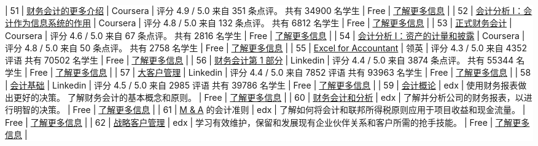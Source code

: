 | 51 | [财务会计的更多介绍](https://click.linksynergy.com/deeplink?id=bt30QTxEyjA&mid=40328&murl=https%3A%2F%2Fwww.coursera.org%2Flearn%2Fwharton-financial-accounting "More Introduction to Financial Accounting") | Coursera | 评分 4.9 / 5.0 来自 351 条点评。 共有 34900 名学生 | Free | [了解更多信息](https://click.linksynergy.com/deeplink?id=bt30QTxEyjA&mid=40328&murl=https%3A%2F%2Fwww.coursera.org%2Flearn%2Fwharton-financial-accounting "Learn More") |
| 52 | [会计分析 I：会计作为信息系统的作用](https://click.linksynergy.com/deeplink?id=bt30QTxEyjA&mid=40328&murl=https%3A%2F%2Fwww.coursera.org%2Flearn%2Faccounting-information-system "Accounting Analysis I: The Role of Accounting as an Information System") | Coursera | 评分 4.8 / 5.0 来自 132 条点评。 共有 6812 名学生 | Free | [了解更多信息](https://click.linksynergy.com/deeplink?id=bt30QTxEyjA&mid=40328&murl=https%3A%2F%2Fwww.coursera.org%2Flearn%2Faccounting-information-system "Learn More") |
| 53 | [正式财务会计](https://click.linksynergy.com/deeplink?id=bt30QTxEyjA&mid=40328&murl=https%3A%2F%2Fwww.coursera.org%2Flearn%2Fformal-financial-accounting "Formal Financial Accounting") | Coursera | 评分 4.6 / 5.0 来自 67 条点评。 共有 2816 名学生 | Free | [了解更多信息](https://click.linksynergy.com/deeplink?id=bt30QTxEyjA&mid=40328&murl=https%3A%2F%2Fwww.coursera.org%2Flearn%2Fformal-financial-accounting "Learn More") |
| 54 | [会计分析 I：资产的计量和披露](https://click.linksynergy.com/deeplink?id=bt30QTxEyjA&mid=40328&murl=https%3A%2F%2Fwww.coursera.org%2Flearn%2Fasset-measurement-disclosure "Accounting Analysis I: Measurement and Disclosure of Assets") | Coursera | 评分 4.8 / 5.0 来自 50 条点评。 共有 2758 名学生 | Free | [了解更多信息](https://click.linksynergy.com/deeplink?id=bt30QTxEyjA&mid=40328&murl=https%3A%2F%2Fwww.coursera.org%2Flearn%2Fasset-measurement-disclosure "Learn More") |
| 55 | [Excel for Accountant](http://linkedin-learning.pxf.io/c/1359419/646189/8005?prodsku=umoWiZhfysy1P9ylG1aTUdDoFLJsjnypf6sM1L6RPR8%3D&u=https%3A%2F%2Flinkedin.com%2Flearning%2Fexcel-for-accountants "Excel for Accountants") | 领英 | 评分 4.3 / 5.0 来自 4352 评语 共有 70502 名学生 | Free | [了解更多信息](http://linkedin-learning.pxf.io/c/1359419/646189/8005?prodsku=umoWiZhfysy1P9ylG1aTUdDoFLJsjnypf6sM1L6RPR8%3D&u=https%3A%2F%2Flinkedin.com%2Flearning%2Fexcel-for-accountants "Learn More") |
| 56 | [财务会计第 1 部分](http://linkedin-learning.pxf.io/c/1359419/646189/8005?prodsku=OUHaMMFfJguFpTgJusJ94lRDh2tb9aXgZ%2Fd3oL1R2Cw%3D&u=https%3A%2F%2Flinkedin.com%2Flearning%2Ffinancial-accounting-part-1 "Financial Accounting Part 1") | Linkedin | 评分 4.4 / 5.0 来自 3874 条点评。 共有 55344 名学生 | Free | [了解更多信息](http://linkedin-learning.pxf.io/c/1359419/646189/8005?prodsku=OUHaMMFfJguFpTgJusJ94lRDh2tb9aXgZ%2Fd3oL1R2Cw%3D&u=https%3A%2F%2Flinkedin.com%2Flearning%2Ffinancial-accounting-part-1 "Learn More") |
| 57 | [大客户管理](http://linkedin-learning.pxf.io/c/1359419/646189/8005?prodsku=IEHPwt7rqpKM3n9rcWlwnT7vckoOfSo8lDUhAf%2BUV9U%3D&u=https%3A%2F%2Flinkedin.com%2Flearning%2Fkey-account-management "Key Account Management") | Linkedin | 评分 4.4 / 5.0 来自 7852 评语 共有 93963 名学生 | Free | [了解更多信息](http://linkedin-learning.pxf.io/c/1359419/646189/8005?prodsku=IEHPwt7rqpKM3n9rcWlwnT7vckoOfSo8lDUhAf%2BUV9U%3D&u=https%3A%2F%2Flinkedin.com%2Flearning%2Fkey-account-management "Learn More") |
| 58 | [会计基础](http://linkedin-learning.pxf.io/c/1359419/646189/8005?prodsku=nIcAO1KYmmo8Vg3lp3iu6vSeyTcutHtuTWCZ1OscVSE%3D&u=https%3A%2F%2Flinkedin.com%2Flearning%2Faccounting-foundations-2 "Accounting Foundations") | Linkedin | 评分 4.5 / 5.0 来自 2985 评语 共有 39786 名学生 | Free | [了解更多信息](http://linkedin-learning.pxf.io/c/1359419/646189/8005?prodsku=nIcAO1KYmmo8Vg3lp3iu6vSeyTcutHtuTWCZ1OscVSE%3D&u=https%3A%2F%2Flinkedin.com%2Flearning%2Faccounting-foundations-2 "Learn More") |
| 59 | [会计概论](https://www.awin1.com/cread.php?awinmid=6798&awinaffid=453697&clickref=&p=%5B%5Bhttps%253A%252F%252Fwww.edx.org%252Fcourse%252Fintroduction-accounting-ubcx-busacct1x%5D%5D "Introduction to Accounting") | edx | 使用财务报表做出更好的决策。 了解财务会计的基本概念和原则。 | Free | [了解更多信息](https://www.awin1.com/cread.php?awinmid=6798&awinaffid=453697&clickref=&p=%5B%5Bhttps%253A%252F%252Fwww.edx.org%252Fcourse%252Fintroduction-accounting-ubcx-busacct1x%5D%5D "Learn More") |
| 60 | [财务会计和分析](https://www.awin1.com/cread.php?awinmid=6798&awinaffid=453697&clickref=&p=%5B%5Bhttps%253A%252F%252Fwww.edx.org%252Fcourse%252Ffinancial-accounting-and-analysis%5D%5D "Financial Accounting and Analysis") | edx | 了解并分析公司的财务报表，以进行明智的决策。 | Free | [了解更多信息](https://www.awin1.com/cread.php?awinmid=6798&awinaffid=453697&clickref=&p=%5B%5Bhttps%253A%252F%252Fwww.edx.org%252Fcourse%252Ffinancial-accounting-and-analysis%5D%5D "Learn More") |
| 61 | [M & A](https://www.awin1.com/cread.php?awinmid=6798&awinaffid=453697&clickref=&p=%5B%5Bhttps%253A%252F%252Fwww.edx.org%252Fcourse%252Faccounting-principles-for-ma%5D%5D "Accounting Principles for M&A") 的会计准则 | edx | 了解如何将会计和联邦所得税原则应用于项目收益和现金流量。 | Free | [了解更多信息](https://www.awin1.com/cread.php?awinmid=6798&awinaffid=453697&clickref=&p=%5B%5Bhttps%253A%252F%252Fwww.edx.org%252Fcourse%252Faccounting-principles-for-ma%5D%5D "Learn More") |
| 62 | [战略客户管理](https://www.awin1.com/cread.php?awinmid=6798&awinaffid=453697&clickref=&p=%5B%5Bhttps%253A%252F%252Fwww.edx.org%252Fcourse%252Fstrategic-account-management%5D%5D "Strategic Account Management") | edx | 学习有效维护，保留和发展现有企业伙伴关系和客户所需的抢手技能。 | Free | [了解更多信息](https://www.awin1.com/cread.php?awinmid=6798&awinaffid=453697&clickref=&p=%5B%5Bhttps%253A%252F%252Fwww.edx.org%252Fcourse%252Fstrategic-account-management%5D%5D "Learn More") |
